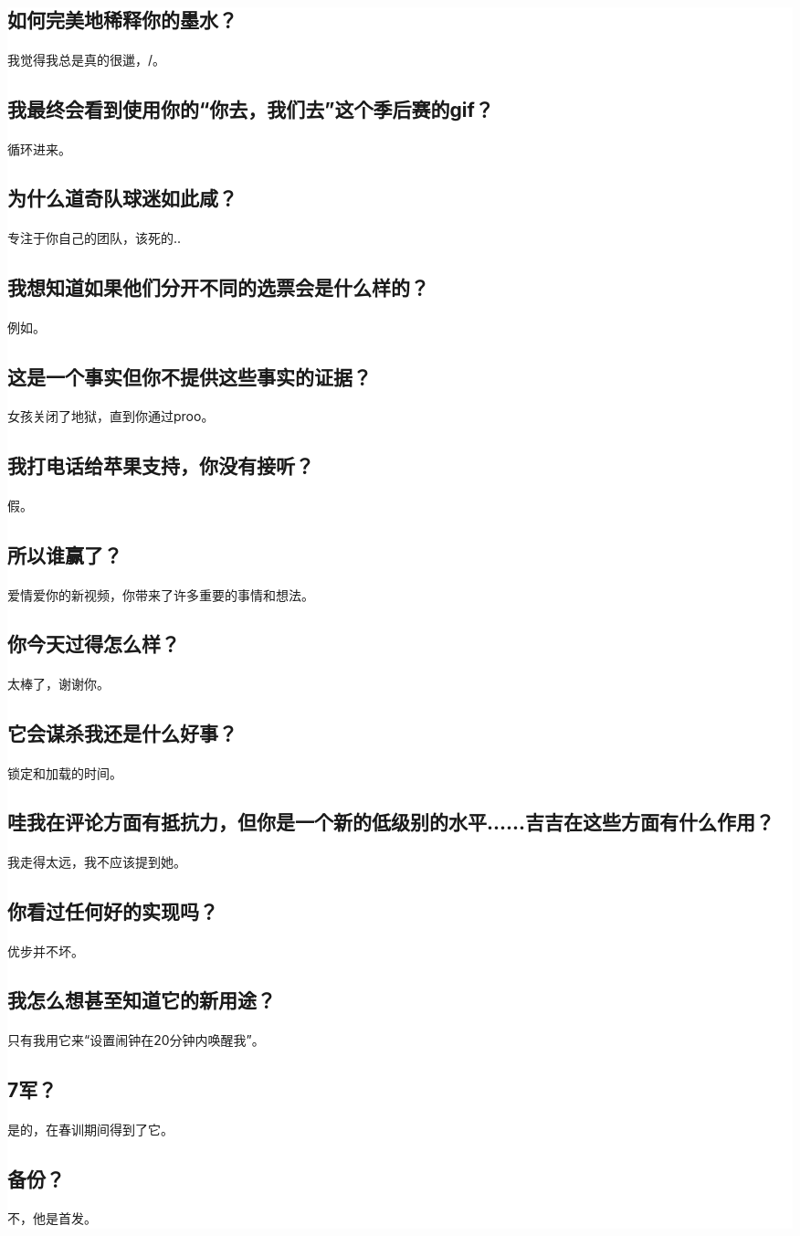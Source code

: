 ## 如何完美地稀释你的墨水？
我觉得我总是真的很邋，/。

## 我最终会看到使用你的“你去，我们去”这个季后赛的gif？
循环进来。

## 为什么道奇队球迷如此咸？
专注于你自己的团队，该死的..

## 我想知道如果他们分开不同的选票会是什么样的？
例如。

## 这是一个事实但你不提供这些事实的证据？
女孩关闭了地狱，直到你通过proo。

## 我打电话给苹果支持，你没有接听？
假。

## 所以谁赢了？
爱情爱你的新视频，你带来了许多重要的事情和想法。

## 你今天过得怎么样？
太棒了，谢谢你。

## 它会谋杀我还是什么好事？
锁定和加载的时间。

## 哇我在评论方面有抵抗力，但你是一个新的低级别的水平......吉吉在这些方面有什么作用？
我走得太远，我不应该提到她。

## 你看过任何好的实现吗？
优步并不坏。

## 我怎么想甚至知道它的新用途？
只有我用它来“设置闹钟在20分钟内唤醒我”。

##  7军？
是的，在春训期间得到了它。

## 备份？
不，他是首发。
